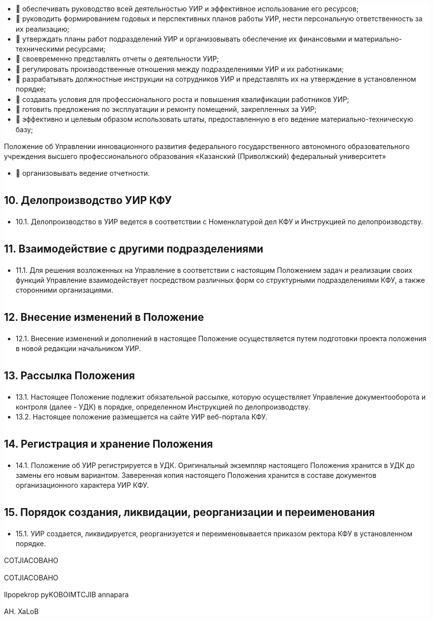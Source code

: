 -  обеспечивать руководство всей деятельностью УИР и эффективное использование его ресурсов;
-  руководить  формированием  годовых  и  перспективных  планов  работы  УИР, нести персональную ответственность за их реализацию;
-  утверждать планы работ подразделений УИР и организовывать обеспечение их финансовыми и материально-техническими ресурсами;
-  своевременно представлять отчеты о деятельности УИР;
-  регулировать производственные отношения между подразделениями УИР и их работниками;
-  разрабатывать должностные инструкции на сотрудников УИР и представлять их на утверждение в установленном порядке;
-  создавать условия для профессионального роста и повышения квалификации работников УИР;
-  готовить  предложения  по  эксплуатации  и  ремонту  помещений,  закрепленных  за УИР;
-  эффективно и целевым образом использовать штаты, предоставленную в его ведение материально-техническую базу;

Положение об Управлении инновационного развития федерального государственного автономного образовательного учреждения высшего профессионального образования «Казанский (Приволжский) федеральный университет»

-  организовывать ведение отчетности.

## 10. Делопроизводство УИР КФУ

- 10.1. Делопроизводство в УИР  ведется в соответствии с Номенклатурой дел КФУ и Инструкцией по делопроизводству.

## 11. Взаимодействие с другими подразделениями

- 11.1. Для решения возложенных на Управление  в соответствии с настоящим Положением  задач и   реализации  своих функций  Управление  взаимодействует посредством  различных  форм  со  структурными  подразделениями  КФУ,  а  также  сторонними организациями.

## 12. Внесение изменений в Положение

- 12.1.  Внесение  изменений и дополнений в настоящее Положение осуществляется путем подготовки проекта положения в новой редакции начальником УИР.

## 13. Рассылка Положения

- 13.1. Настоящее Положение подлежит обязательной рассылке, которую осуществляет Управление документооборота и контроля (далее - УДК) в порядке, определенном Инструкцией по делопроизводству.
- 13.2. Настоящее положение размещается на сайте УИР веб-портала КФУ.

## 14. Регистрация и хранение Положения

- 14.1. Положение об УИР регистрируется в УДК. Оригинальный экземпляр настоящего Положения хранится в  УДК до замены его новым вариантом. Заверенная копия настоящего  Положения  хранится  в  составе  документов  организационного  характера УИР КФУ.

## 15. Порядок создания, ликвидации, реорганизации и переименования

- 15.1.  УИР  создается,  ликвидируется,  реорганизуется  и  переименовывается  приказом ректора КФУ в установленном порядке.

COTJIACOBAHO

COTJIACOBAHO

Ilpopekrop pyKOBOIMTCJIB annapara

AH. XaLoB





